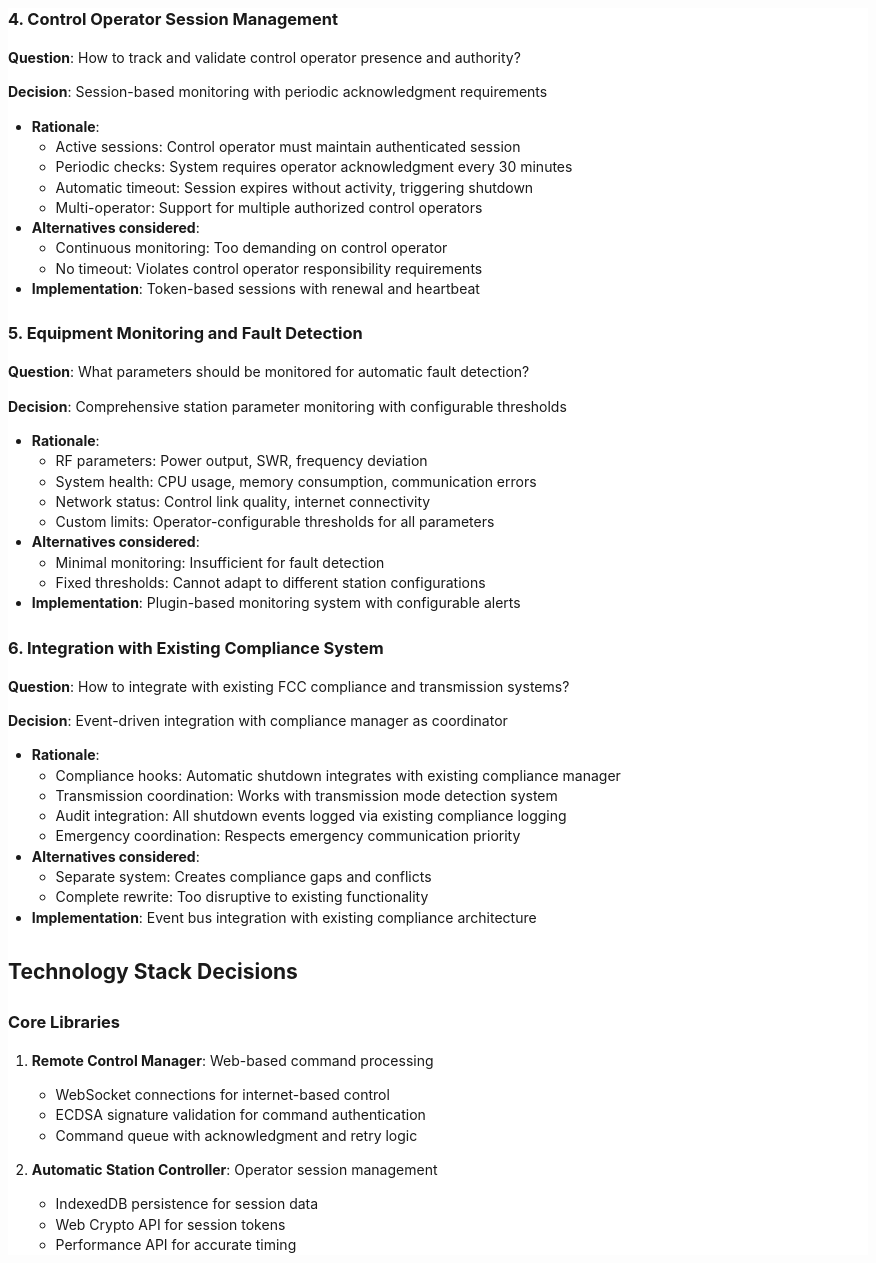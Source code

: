 ### 4. Control Operator Session Management
**Question**: How to track and validate control operator presence and authority?

**Decision**: Session-based monitoring with periodic acknowledgment requirements
- **Rationale**:
  - Active sessions: Control operator must maintain authenticated session
  - Periodic checks: System requires operator acknowledgment every 30 minutes
  - Automatic timeout: Session expires without activity, triggering shutdown
  - Multi-operator: Support for multiple authorized control operators
- **Alternatives considered**:
  - Continuous monitoring: Too demanding on control operator
  - No timeout: Violates control operator responsibility requirements
- **Implementation**: Token-based sessions with renewal and heartbeat

### 5. Equipment Monitoring and Fault Detection
**Question**: What parameters should be monitored for automatic fault detection?

**Decision**: Comprehensive station parameter monitoring with configurable thresholds
- **Rationale**:
  - RF parameters: Power output, SWR, frequency deviation
  - System health: CPU usage, memory consumption, communication errors
  - Network status: Control link quality, internet connectivity
  - Custom limits: Operator-configurable thresholds for all parameters
- **Alternatives considered**:
  - Minimal monitoring: Insufficient for fault detection
  - Fixed thresholds: Cannot adapt to different station configurations
- **Implementation**: Plugin-based monitoring system with configurable alerts

### 6. Integration with Existing Compliance System
**Question**: How to integrate with existing FCC compliance and transmission systems?

**Decision**: Event-driven integration with compliance manager as coordinator
- **Rationale**:
  - Compliance hooks: Automatic shutdown integrates with existing compliance manager
  - Transmission coordination: Works with transmission mode detection system
  - Audit integration: All shutdown events logged via existing compliance logging
  - Emergency coordination: Respects emergency communication priority
- **Alternatives considered**:
  - Separate system: Creates compliance gaps and conflicts
  - Complete rewrite: Too disruptive to existing functionality
- **Implementation**: Event bus integration with existing compliance architecture

## Technology Stack Decisions

### Core Libraries
1. **Remote Control Manager**: Web-based command processing
   - WebSocket connections for internet-based control
   - ECDSA signature validation for command authentication
   - Command queue with acknowledgment and retry logic

2. **Automatic Station Controller**: Operator session management
   - IndexedDB persistence for session data
   - Web Crypto API for session tokens
   - Performance API for accurate timing
